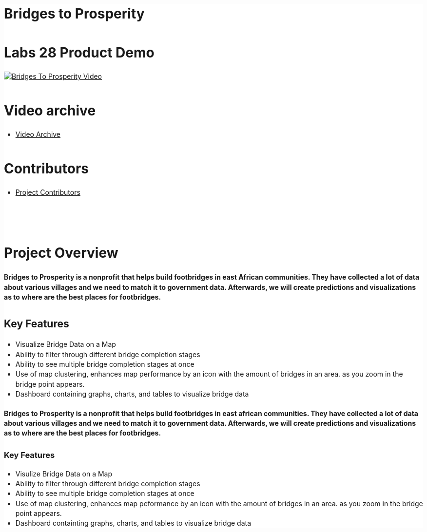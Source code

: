 #  Bridges to Prosperity



# Labs 28 Product Demo
[![Bridges To Prosperity Video](http://img.youtube.com/vi/1qVVODfPtto/0.jpg)](http://www.youtube.com/watch?v=1qVVODfPtto " Bridges To Prosperity Product Demonstration")


# Video archive
- [Video Archive](Archive-Videos.md)

# Contributors
- [Project Contributors](Contributors.md)

<br>
<br>

# Project Overview

 #### Bridges to Prosperity is a nonprofit that helps build footbridges in east African communities. They have collected a lot of data about various villages and we need to match it to government data. Afterwards, we will create predictions and visualizations as to where are the best places for footbridges.

##  Key Features

- Visualize Bridge Data on a Map
- Ability to filter through different bridge completion stages
- Ability to see multiple bridge completion stages at once
- Use of map clustering, enhances map performance by an icon with the amount of bridges in an area.
     as you zoom in the bridge point appears.
- Dashboard containing graphs, charts, and tables to visualize bridge data


 #### Bridges to Prosperity is a nonprofit that helps build footbridges in east african communities. They have collected a lot of data about various villages and we need to match it to government data. Afterwards, we will create predictions and visualizations as to where are the best places for footbridges.

### Key Features

- Visulize Bridge Data on a Map
- Ability to filter through different bridge completion stages
- Ability to see multiple bridge completion stages at once
- Use of map clustering, enhances map peformance by an icon with the amount of bridges in an area.
     as you zoom in the bridge point appears.
- Dashboard containting graphs, charts, and tables to visualize bridge data
